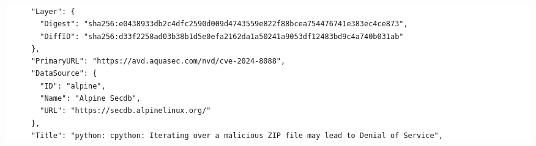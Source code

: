           "Layer": {
            "Digest": "sha256:e0438933db2c4dfc2590d009d4743559e822f88bcea754476741e383ec4ce873",
            "DiffID": "sha256:d33f2258ad03b38b1d5e0efa2162da1a50241a9053df12483bd9c4a740b031ab"
          },
          "PrimaryURL": "https://avd.aquasec.com/nvd/cve-2024-8088",
          "DataSource": {
            "ID": "alpine",
            "Name": "Alpine Secdb",
            "URL": "https://secdb.alpinelinux.org/"
          },
          "Title": "python: cpython: Iterating over a malicious ZIP file may lead to Denial of Service",
